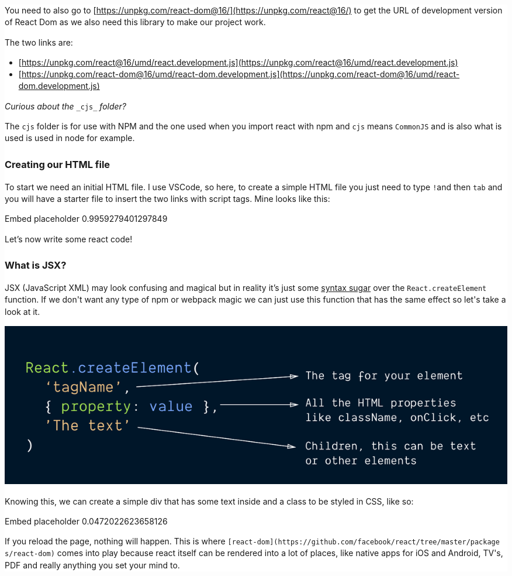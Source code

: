 You need to also go to [https://unpkg.com/react-dom@16/](https://unpkg.com/react@16/) to get the URL of development version of React Dom as we also need this library to make our project work.

The two links are:

-   [https://unpkg.com/react@16/umd/react.development.js](https://unpkg.com/react@16/umd/react.development.js)
-   [https://unpkg.com/react-dom@16/umd/react-dom.development.js](https://unpkg.com/react-dom@16/umd/react-dom.development.js)

_Curious about the_ `_cjs_` _folder?_

The `cjs` folder is for use with NPM and the one used when you import react with npm and `cjs` means `CommonJS` and is also what is used is used in node for example.

### Creating our HTML file

To start we need an initial HTML file. I use VSCode, so here, to create a simple HTML file you just need to type `!`and then `tab` and you will have a starter file to insert the two links with script tags. Mine looks like this:

Embed placeholder 0.9959279401297849

Let’s now write some react code!

### What is JSX?

JSX (JavaScript XML) may look confusing and magical but in reality it’s just some [syntax sugar](https://en.wikipedia.org/wiki/Syntactic_sugar) over the `React.createElement` function. If we don't want any type of npm or webpack magic we can just use this function that has the same effect so let's take a look at it.

![React Create Element Parameters](./asset-3.png)

Knowing this, we can create a simple div that has some text inside and a class to be styled in CSS, like so:

Embed placeholder 0.0472022623658126

If you reload the page, nothing will happen. This is where `[react-dom](https://github.com/facebook/react/tree/master/packages/react-dom)` comes into play because react itself can be rendered into a lot of places, like native apps for iOS and Android, TV's, PDF and really anything you set your mind to.

